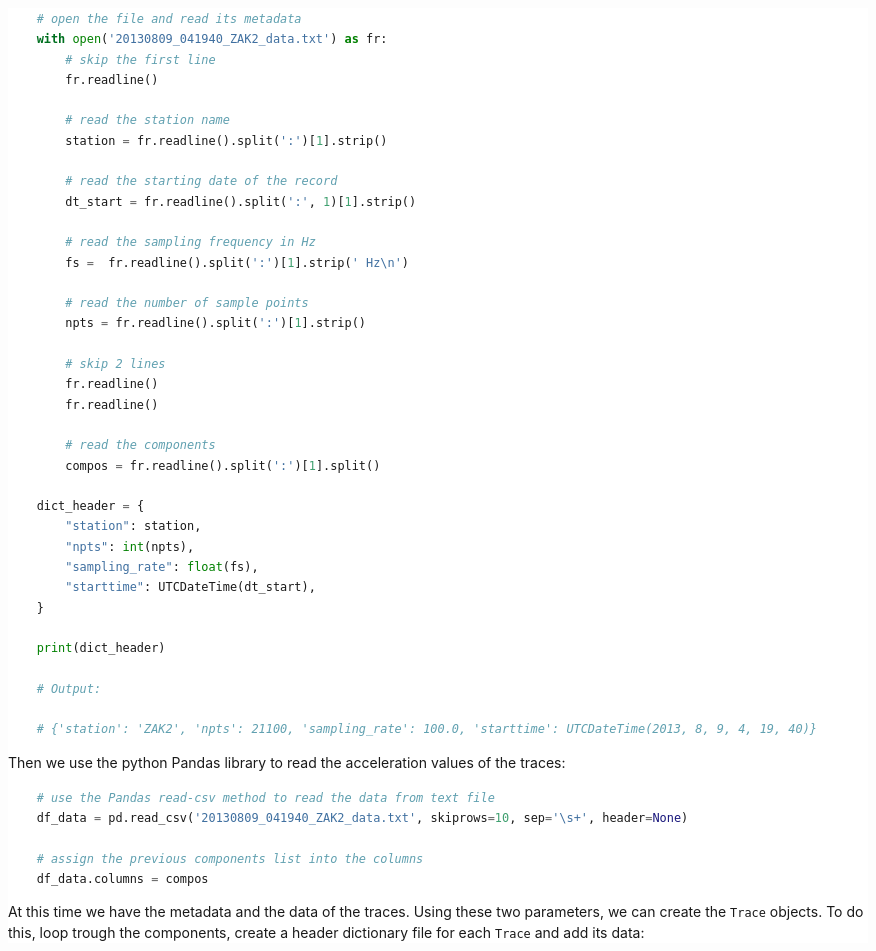 ```py
    # open the file and read its metadata
    with open('20130809_041940_ZAK2_data.txt') as fr:
        # skip the first line
        fr.readline()

        # read the station name
        station = fr.readline().split(':')[1].strip()

        # read the starting date of the record
        dt_start = fr.readline().split(':', 1)[1].strip()

        # read the sampling frequency in Hz
        fs =  fr.readline().split(':')[1].strip(' Hz\n')

        # read the number of sample points
        npts = fr.readline().split(':')[1].strip()

        # skip 2 lines
        fr.readline()
        fr.readline()

        # read the components
        compos = fr.readline().split(':')[1].split()
        
    dict_header = {
        "station": station,
        "npts": int(npts),
        "sampling_rate": float(fs),
        "starttime": UTCDateTime(dt_start),
    }

    print(dict_header)
        
    # Output:

    # {'station': 'ZAK2', 'npts': 21100, 'sampling_rate': 100.0, 'starttime': UTCDateTime(2013, 8, 9, 4, 19, 40)}
```

Then we use the python Pandas library to read the acceleration values of the traces: 

```py
    # use the Pandas read-csv method to read the data from text file
    df_data = pd.read_csv('20130809_041940_ZAK2_data.txt', skiprows=10, sep='\s+', header=None)

    # assign the previous components list into the columns
    df_data.columns = compos
```

At this time we have the metadata and the data of the traces. Using these two parameters, we can create the `Trace` objects. To do this, loop trough the components, create a header dictionary file for each `Trace` and add its data:
